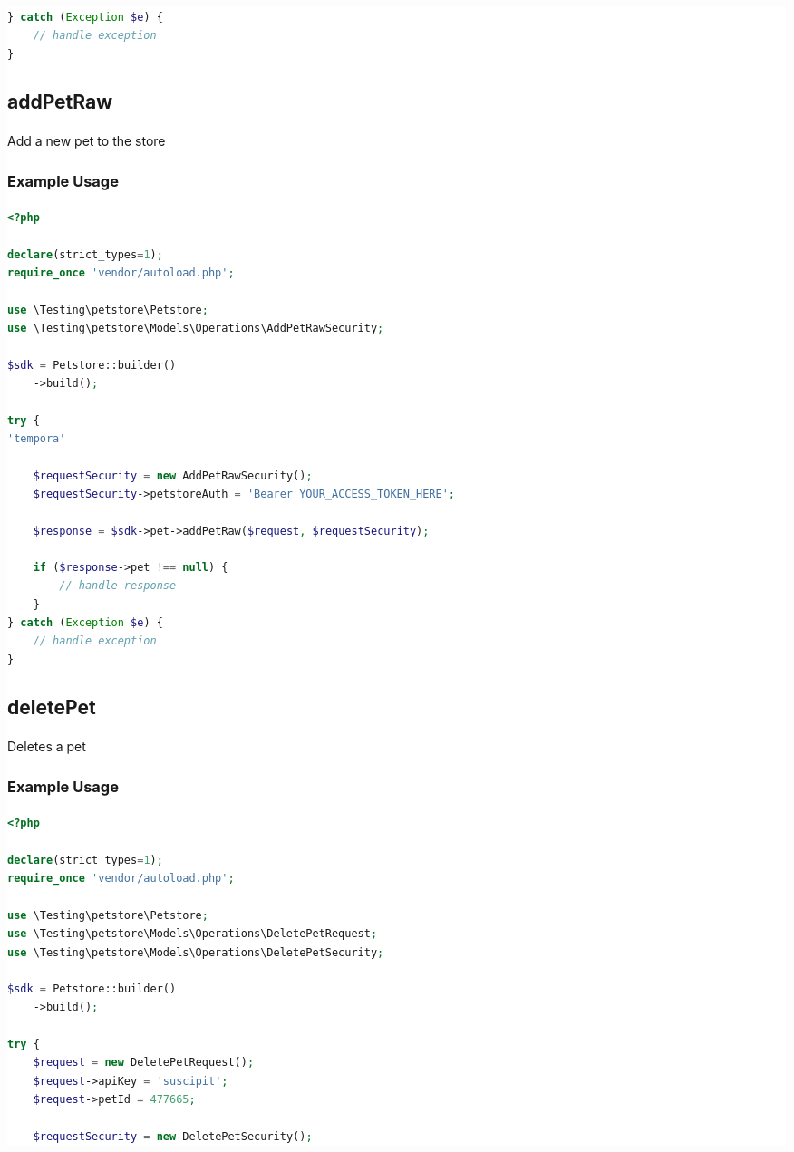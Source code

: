 ```php
} catch (Exception $e) {
    // handle exception
}
```

## addPetRaw

Add a new pet to the store

### Example Usage

```php
<?php

declare(strict_types=1);
require_once 'vendor/autoload.php';

use \Testing\petstore\Petstore;
use \Testing\petstore\Models\Operations\AddPetRawSecurity;

$sdk = Petstore::builder()
    ->build();

try {
'tempora'

    $requestSecurity = new AddPetRawSecurity();
    $requestSecurity->petstoreAuth = 'Bearer YOUR_ACCESS_TOKEN_HERE';

    $response = $sdk->pet->addPetRaw($request, $requestSecurity);

    if ($response->pet !== null) {
        // handle response
    }
} catch (Exception $e) {
    // handle exception
}
```

## deletePet

Deletes a pet

### Example Usage

```php
<?php

declare(strict_types=1);
require_once 'vendor/autoload.php';

use \Testing\petstore\Petstore;
use \Testing\petstore\Models\Operations\DeletePetRequest;
use \Testing\petstore\Models\Operations\DeletePetSecurity;

$sdk = Petstore::builder()
    ->build();

try {
    $request = new DeletePetRequest();
    $request->apiKey = 'suscipit';
    $request->petId = 477665;

    $requestSecurity = new DeletePetSecurity();
```